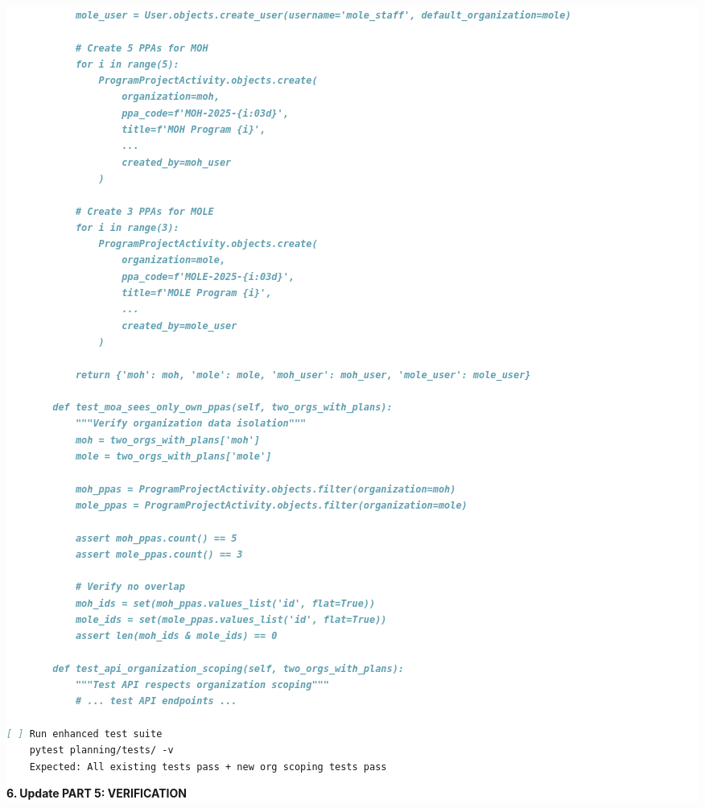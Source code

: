 ```markdown
            mole_user = User.objects.create_user(username='mole_staff', default_organization=mole)

            # Create 5 PPAs for MOH
            for i in range(5):
                ProgramProjectActivity.objects.create(
                    organization=moh,
                    ppa_code=f'MOH-2025-{i:03d}',
                    title=f'MOH Program {i}',
                    ...
                    created_by=moh_user
                )

            # Create 3 PPAs for MOLE
            for i in range(3):
                ProgramProjectActivity.objects.create(
                    organization=mole,
                    ppa_code=f'MOLE-2025-{i:03d}',
                    title=f'MOLE Program {i}',
                    ...
                    created_by=mole_user
                )

            return {'moh': moh, 'mole': mole, 'moh_user': moh_user, 'mole_user': mole_user}

        def test_moa_sees_only_own_ppas(self, two_orgs_with_plans):
            """Verify organization data isolation"""
            moh = two_orgs_with_plans['moh']
            mole = two_orgs_with_plans['mole']

            moh_ppas = ProgramProjectActivity.objects.filter(organization=moh)
            mole_ppas = ProgramProjectActivity.objects.filter(organization=mole)

            assert moh_ppas.count() == 5
            assert mole_ppas.count() == 3

            # Verify no overlap
            moh_ids = set(moh_ppas.values_list('id', flat=True))
            mole_ids = set(mole_ppas.values_list('id', flat=True))
            assert len(moh_ids & mole_ids) == 0

        def test_api_organization_scoping(self, two_orgs_with_plans):
            """Test API respects organization scoping"""
            # ... test API endpoints ...

[ ] Run enhanced test suite
    pytest planning/tests/ -v
    Expected: All existing tests pass + new org scoping tests pass
```

**6. Update PART 5: VERIFICATION**
